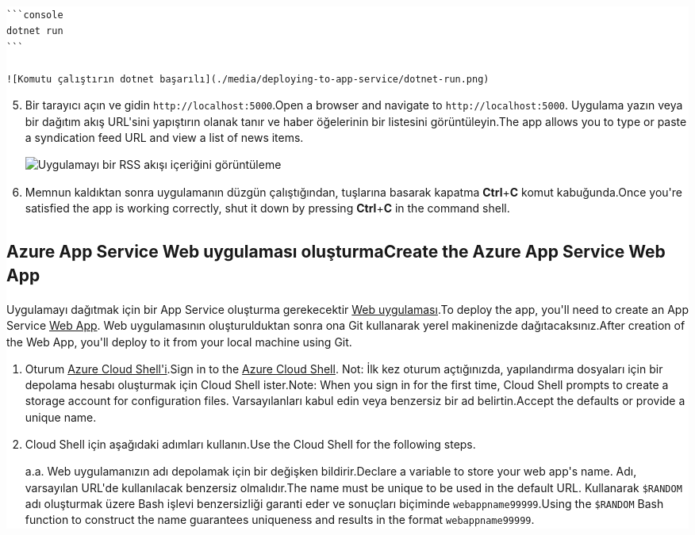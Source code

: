     ```console
    dotnet run
    ```

    ![Komutu çalıştırın dotnet başarılı](./media/deploying-to-app-service/dotnet-run.png)

5. <span data-ttu-id="64eee-127">Bir tarayıcı açın ve gidin `http://localhost:5000`.</span><span class="sxs-lookup"><span data-stu-id="64eee-127">Open a browser and navigate to `http://localhost:5000`.</span></span> <span data-ttu-id="64eee-128">Uygulama yazın veya bir dağıtım akış URL'sini yapıştırın olanak tanır ve haber öğelerinin bir listesini görüntüleyin.</span><span class="sxs-lookup"><span data-stu-id="64eee-128">The app allows you to type or paste a syndication feed URL and view a list of news items.</span></span>

     ![Uygulamayı bir RSS akışı içeriğini görüntüleme](./media/deploying-to-app-service/app-in-browser.png)

6. <span data-ttu-id="64eee-130">Memnun kaldıktan sonra uygulamanın düzgün çalıştığından, tuşlarına basarak kapatma **Ctrl**+**C** komut kabuğunda.</span><span class="sxs-lookup"><span data-stu-id="64eee-130">Once you're satisfied the app is working correctly, shut it down by pressing **Ctrl**+**C** in the command shell.</span></span>

## <a name="create-the-azure-app-service-web-app"></a><span data-ttu-id="64eee-131">Azure App Service Web uygulaması oluşturma</span><span class="sxs-lookup"><span data-stu-id="64eee-131">Create the Azure App Service Web App</span></span>

<span data-ttu-id="64eee-132">Uygulamayı dağıtmak için bir App Service oluşturma gerekecektir [Web uygulaması](/azure/app-service/app-service-web-overview).</span><span class="sxs-lookup"><span data-stu-id="64eee-132">To deploy the app, you'll need to create an App Service [Web App](/azure/app-service/app-service-web-overview).</span></span> <span data-ttu-id="64eee-133">Web uygulamasının oluşturulduktan sonra ona Git kullanarak yerel makinenizde dağıtacaksınız.</span><span class="sxs-lookup"><span data-stu-id="64eee-133">After creation of the Web App, you'll deploy to it from your local machine using Git.</span></span>

1. <span data-ttu-id="64eee-134">Oturum [Azure Cloud Shell'i](https://shell.azure.com/bash).</span><span class="sxs-lookup"><span data-stu-id="64eee-134">Sign in to the [Azure Cloud Shell](https://shell.azure.com/bash).</span></span> <span data-ttu-id="64eee-135">Not: İlk kez oturum açtığınızda, yapılandırma dosyaları için bir depolama hesabı oluşturmak için Cloud Shell ister.</span><span class="sxs-lookup"><span data-stu-id="64eee-135">Note: When you sign in for the first time, Cloud Shell prompts to create a storage account for configuration files.</span></span> <span data-ttu-id="64eee-136">Varsayılanları kabul edin veya benzersiz bir ad belirtin.</span><span class="sxs-lookup"><span data-stu-id="64eee-136">Accept the defaults or provide a unique name.</span></span>

2. <span data-ttu-id="64eee-137">Cloud Shell için aşağıdaki adımları kullanın.</span><span class="sxs-lookup"><span data-stu-id="64eee-137">Use the Cloud Shell for the following steps.</span></span>

    <span data-ttu-id="64eee-138">a.</span><span class="sxs-lookup"><span data-stu-id="64eee-138">a.</span></span> <span data-ttu-id="64eee-139">Web uygulamanızın adı depolamak için bir değişken bildirir.</span><span class="sxs-lookup"><span data-stu-id="64eee-139">Declare a variable to store your web app's name.</span></span> <span data-ttu-id="64eee-140">Adı, varsayılan URL'de kullanılacak benzersiz olmalıdır.</span><span class="sxs-lookup"><span data-stu-id="64eee-140">The name must be unique to be used in the default URL.</span></span> <span data-ttu-id="64eee-141">Kullanarak `$RANDOM` adı oluşturmak üzere Bash işlevi benzersizliği garanti eder ve sonuçları biçiminde `webappname99999`.</span><span class="sxs-lookup"><span data-stu-id="64eee-141">Using the `$RANDOM` Bash function to construct the name guarantees uniqueness and results in the format `webappname99999`.</span></span>
